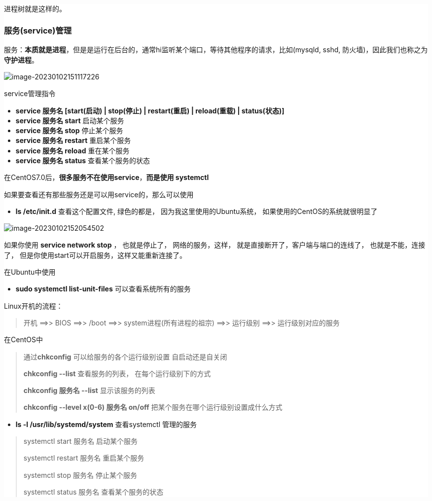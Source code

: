 进程树就是这样的。

### 服务(service)管理

服务：**本质就是进程**，但是是运行在后台的，通常hi监听某个端口，等待其他程序的请求，比如(mysqld, sshd, 防火墙)，因此我们也称之为**守护进程**。

![image-20230102151117226](C:\Users\天若有情天亦老\AppData\Roaming\Typora\typora-user-images\image-20230102151117226.png)

service管理指令

- **service 服务名 [start(启动) | stop(停止) | restart(重启) | reload(重载) | status(状态)]**
- **service 服务名 start**        启动某个服务
- **service 服务名 stop**       停止某个服务
- **service 服务名 restart**      重启某个服务
- **service 服务名 reload**     重在某个服务
- **service 服务名 status**      查看某个服务的状态

在CentOS7.0后，**很多服务不在使用service**，**而是使用 systemctl**

如果要查看还有那些服务还是可以用service的，那么可以使用  

- **ls /etc/init.d**         查看这个配置文件,   绿色的都是， 因为我这里使用的Ubuntu系统， 如果使用的CentOS的系统就很明显了

![image-20230102152054502](C:\Users\天若有情天亦老\AppData\Roaming\Typora\typora-user-images\image-20230102152054502.png)



如果你使用  **service network stop**  ， 也就是停止了， 网络的服务，这样， 就是直接断开了，客户端与端口的连线了， 也就是不能，连接了， 但是你使用start可以开启服务，这样又能重新连接了。

在Ubuntu中使用

- **sudo systemctl list-unit-files**   可以查看系统所有的服务

Linux开机的流程：

> 开机   ==>>   BIOS   ==>>    /boot    ==>>   system进程(所有进程的祖宗)  ==>>   运行级别     ==>>  运行级别对应的服务



在CentOS中

> 通过**chkconfig**  可以给服务的各个运行级别设置  自启动还是自关闭
>
> **chkconfig --list**       查看服务的列表， 在每个运行级别下的方式
>
> **chkconfig 服务名  --list**     显示该服务的列表
>
> **chkconfig --level x(0-6) 服务名 on/off**       把某个服务在哪个运行级别设置成什么方式

-  **ls -l /usr/lib/systemd/system**       查看systemctl  管理的服务

  > systemctl start 服务名              启动某个服务
  >
  > systemctl restart 服务名       重启某个服务
  >
  > systemctl stop 服务名       停止某个服务
  >
  > systemctl  status 服务名      查看某个服务的状态

